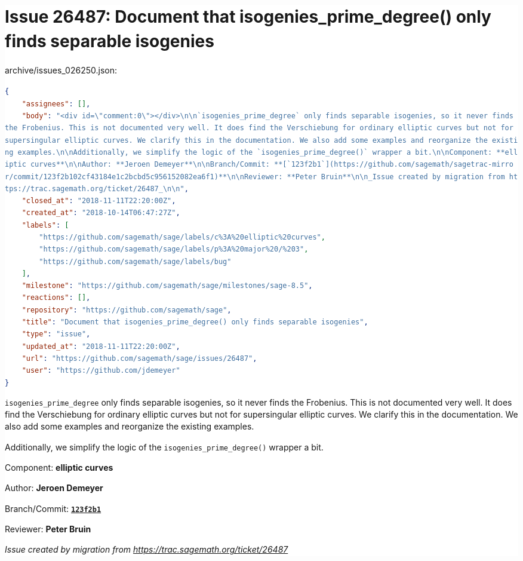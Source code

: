 # Issue 26487: Document that isogenies_prime_degree() only finds separable isogenies

archive/issues_026250.json:
```json
{
    "assignees": [],
    "body": "<div id=\"comment:0\"></div>\n\n`isogenies_prime_degree` only finds separable isogenies, so it never finds the Frobenius. This is not documented very well. It does find the Verschiebung for ordinary elliptic curves but not for supersingular elliptic curves. We clarify this in the documentation. We also add some examples and reorganize the existing examples.\n\nAdditionally, we simplify the logic of the `isogenies_prime_degree()` wrapper a bit.\n\nComponent: **elliptic curves**\n\nAuthor: **Jeroen Demeyer**\n\nBranch/Commit: **[`123f2b1`](https://github.com/sagemath/sagetrac-mirror/commit/123f2b102cf43184e1c2bcbd5c956152082ea6f1)**\n\nReviewer: **Peter Bruin**\n\n_Issue created by migration from https://trac.sagemath.org/ticket/26487_\n\n",
    "closed_at": "2018-11-11T22:20:00Z",
    "created_at": "2018-10-14T06:47:27Z",
    "labels": [
        "https://github.com/sagemath/sage/labels/c%3A%20elliptic%20curves",
        "https://github.com/sagemath/sage/labels/p%3A%20major%20/%203",
        "https://github.com/sagemath/sage/labels/bug"
    ],
    "milestone": "https://github.com/sagemath/sage/milestones/sage-8.5",
    "reactions": [],
    "repository": "https://github.com/sagemath/sage",
    "title": "Document that isogenies_prime_degree() only finds separable isogenies",
    "type": "issue",
    "updated_at": "2018-11-11T22:20:00Z",
    "url": "https://github.com/sagemath/sage/issues/26487",
    "user": "https://github.com/jdemeyer"
}
```
<div id="comment:0"></div>

`isogenies_prime_degree` only finds separable isogenies, so it never finds the Frobenius. This is not documented very well. It does find the Verschiebung for ordinary elliptic curves but not for supersingular elliptic curves. We clarify this in the documentation. We also add some examples and reorganize the existing examples.

Additionally, we simplify the logic of the `isogenies_prime_degree()` wrapper a bit.

Component: **elliptic curves**

Author: **Jeroen Demeyer**

Branch/Commit: **[`123f2b1`](https://github.com/sagemath/sagetrac-mirror/commit/123f2b102cf43184e1c2bcbd5c956152082ea6f1)**

Reviewer: **Peter Bruin**

_Issue created by migration from https://trac.sagemath.org/ticket/26487_



